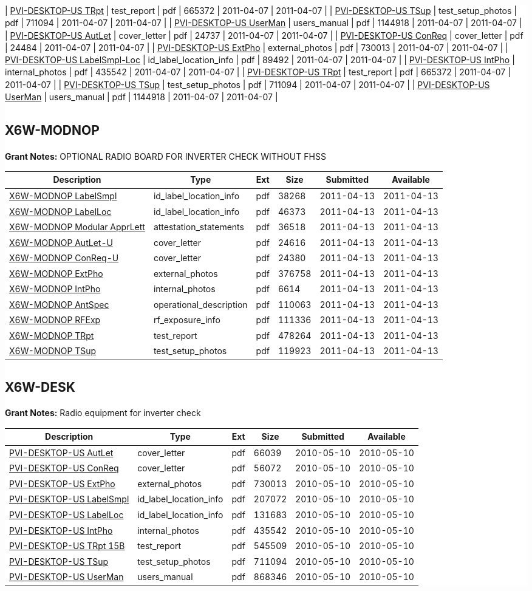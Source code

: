 | [PVI-DESKTOP-US TRpt](X6W-DESKNOP/b1d9307ea0f8bbbcb8ce25f683db5e28/1444503.pdf) | test_report | pdf | 665372 | 2011-04-07 | 2011-04-07 |
| [PVI-DESKTOP-US TSup](X6W-DESKNOP/b1d9307ea0f8bbbcb8ce25f683db5e28/1278609.pdf) | test_setup_photos | pdf | 711094 | 2011-04-07 | 2011-04-07 |
| [PVI-DESKTOP-US UserMan](X6W-DESKNOP/b1d9307ea0f8bbbcb8ce25f683db5e28/1444504.pdf) | users_manual | pdf | 1144918 | 2011-04-07 | 2011-04-07 |
| [PVI-DESKTOP-US AutLet](X6W-DESKNOP/ca709eccce44bf70f5e5c249748beeea/1444494.pdf) | cover_letter | pdf | 24737 | 2011-04-07 | 2011-04-07 |
| [PVI-DESKTOP-US ConReq](X6W-DESKNOP/ca709eccce44bf70f5e5c249748beeea/1444495.pdf) | cover_letter | pdf | 24484 | 2011-04-07 | 2011-04-07 |
| [PVI-DESKTOP-US ExtPho](X6W-DESKNOP/ca709eccce44bf70f5e5c249748beeea/1278607.pdf) | external_photos | pdf | 730013 | 2011-04-07 | 2011-04-07 |
| [PVI-DESKTOP-US LabelSmpl-Loc](X6W-DESKNOP/ca709eccce44bf70f5e5c249748beeea/1444496.pdf) | id_label_location_info | pdf | 89492 | 2011-04-07 | 2011-04-07 |
| [PVI-DESKTOP-US IntPho](X6W-DESKNOP/ca709eccce44bf70f5e5c249748beeea/1278608.pdf) | internal_photos | pdf | 435542 | 2011-04-07 | 2011-04-07 |
| [PVI-DESKTOP-US TRpt](X6W-DESKNOP/ca709eccce44bf70f5e5c249748beeea/1444503.pdf) | test_report | pdf | 665372 | 2011-04-07 | 2011-04-07 |
| [PVI-DESKTOP-US TSup](X6W-DESKNOP/ca709eccce44bf70f5e5c249748beeea/1278609.pdf) | test_setup_photos | pdf | 711094 | 2011-04-07 | 2011-04-07 |
| [PVI-DESKTOP-US UserMan](X6W-DESKNOP/ca709eccce44bf70f5e5c249748beeea/1444504.pdf) | users_manual | pdf | 1144918 | 2011-04-07 | 2011-04-07 |
## X6W-MODNOP
**Grant Notes:** OPTIONAL RADIO BOARD FOR INVERTER CHECK WITHOUT FHSS

| Description | Type | Ext | Size | Submitted | Available |
| ----------- | ---- | --- | ---- | --------- | --------- |
| [X6W-MODNOP LabelSmpl](X6W-MODNOP/41c04d2a4c990d85570bfcf15a88f6bd/1447395.pdf) | id_label_location_info | pdf | 38268 | 2011-04-13 | 2011-04-13 |
| [X6W-MODNOP LabelLoc](X6W-MODNOP/41c04d2a4c990d85570bfcf15a88f6bd/1447396.pdf) | id_label_location_info | pdf | 46373 | 2011-04-13 | 2011-04-13 |
| [X6W-MODNOP Modular ApprLett](X6W-MODNOP/41c04d2a4c990d85570bfcf15a88f6bd/1447408.pdf) | attestation_statements | pdf | 36518 | 2011-04-13 | 2011-04-13 |
| [X6W-MODNOP AutLet-U](X6W-MODNOP/41c04d2a4c990d85570bfcf15a88f6bd/1447393.pdf) | cover_letter | pdf | 24616 | 2011-04-13 | 2011-04-13 |
| [X6W-MODNOP ConReq-U](X6W-MODNOP/41c04d2a4c990d85570bfcf15a88f6bd/1447394.pdf) | cover_letter | pdf | 24380 | 2011-04-13 | 2011-04-13 |
| [X6W-MODNOP ExtPho](X6W-MODNOP/41c04d2a4c990d85570bfcf15a88f6bd/1278547.pdf) | external_photos | pdf | 376758 | 2011-04-13 | 2011-04-13 |
| [X6W-MODNOP IntPho](X6W-MODNOP/41c04d2a4c990d85570bfcf15a88f6bd/1278548.pdf) | internal_photos | pdf | 6614 | 2011-04-13 | 2011-04-13 |
| [X6W-MODNOP AntSpec](X6W-MODNOP/41c04d2a4c990d85570bfcf15a88f6bd/1278556.pdf) | operational_description | pdf | 110063 | 2011-04-13 | 2011-04-13 |
| [X6W-MODNOP RFExp](X6W-MODNOP/41c04d2a4c990d85570bfcf15a88f6bd/1447407.pdf) | rf_exposure_info | pdf | 111336 | 2011-04-13 | 2011-04-13 |
| [X6W-MODNOP TRpt](X6W-MODNOP/41c04d2a4c990d85570bfcf15a88f6bd/1447403.pdf) | test_report | pdf | 478264 | 2011-04-13 | 2011-04-13 |
| [X6W-MODNOP TSup](X6W-MODNOP/41c04d2a4c990d85570bfcf15a88f6bd/1278549.pdf) | test_setup_photos | pdf | 119923 | 2011-04-13 | 2011-04-13 |
## X6W-DESK
**Grant Notes:** Radio equipment for inverter check

| Description | Type | Ext | Size | Submitted | Available |
| ----------- | ---- | --- | ---- | --------- | --------- |
| [PVI-DESKTOP-US AutLet](X6W-DESK/fd4b164f784407503f156ec925100a7c/1278603.pdf) | cover_letter | pdf | 66039 | 2010-05-10 | 2010-05-10 |
| [PVI-DESKTOP-US ConReq](X6W-DESK/fd4b164f784407503f156ec925100a7c/1278604.pdf) | cover_letter | pdf | 56072 | 2010-05-10 | 2010-05-10 |
| [PVI-DESKTOP-US ExtPho](X6W-DESK/fd4b164f784407503f156ec925100a7c/1278607.pdf) | external_photos | pdf | 730013 | 2010-05-10 | 2010-05-10 |
| [PVI-DESKTOP-US LabelSmpl](X6W-DESK/fd4b164f784407503f156ec925100a7c/1278605.pdf) | id_label_location_info | pdf | 207072 | 2010-05-10 | 2010-05-10 |
| [PVI-DESKTOP-US LabelLoc](X6W-DESK/fd4b164f784407503f156ec925100a7c/1278606.pdf) | id_label_location_info | pdf | 131683 | 2010-05-10 | 2010-05-10 |
| [PVI-DESKTOP-US IntPho](X6W-DESK/fd4b164f784407503f156ec925100a7c/1278608.pdf) | internal_photos | pdf | 435542 | 2010-05-10 | 2010-05-10 |
| [PVI-DESKTOP-US TRpt 15B](X6W-DESK/fd4b164f784407503f156ec925100a7c/1278658.pdf) | test_report | pdf | 545509 | 2010-05-10 | 2010-05-10 |
| [PVI-DESKTOP-US TSup](X6W-DESK/fd4b164f784407503f156ec925100a7c/1278609.pdf) | test_setup_photos | pdf | 711094 | 2010-05-10 | 2010-05-10 |
| [PVI-DESKTOP-US UserMan](X6W-DESK/fd4b164f784407503f156ec925100a7c/1278614.pdf) | users_manual | pdf | 868346 | 2010-05-10 | 2010-05-10 |